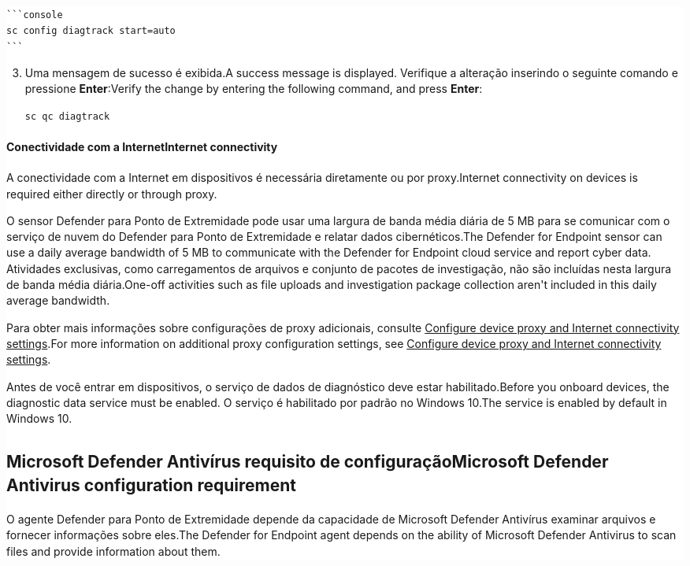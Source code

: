     ```console
    sc config diagtrack start=auto
    ```

3.  <span data-ttu-id="169d7-194">Uma mensagem de sucesso é exibida.</span><span class="sxs-lookup"><span data-stu-id="169d7-194">A success message is displayed.</span></span> <span data-ttu-id="169d7-195">Verifique a alteração inserindo o seguinte comando e pressione **Enter**:</span><span class="sxs-lookup"><span data-stu-id="169d7-195">Verify the change by entering the following command, and press **Enter**:</span></span>

    ```console
    sc qc diagtrack
    ```


#### <a name="internet-connectivity"></a><span data-ttu-id="169d7-196">Conectividade com a Internet</span><span class="sxs-lookup"><span data-stu-id="169d7-196">Internet connectivity</span></span>

<span data-ttu-id="169d7-197">A conectividade com a Internet em dispositivos é necessária diretamente ou por proxy.</span><span class="sxs-lookup"><span data-stu-id="169d7-197">Internet connectivity on devices is required either directly or through proxy.</span></span>

<span data-ttu-id="169d7-198">O sensor Defender para Ponto de Extremidade pode usar uma largura de banda média diária de 5 MB para se comunicar com o serviço de nuvem do Defender para Ponto de Extremidade e relatar dados cibernéticos.</span><span class="sxs-lookup"><span data-stu-id="169d7-198">The Defender for Endpoint sensor can use a daily average bandwidth of 5 MB to communicate with the Defender for Endpoint cloud service and report cyber data.</span></span> <span data-ttu-id="169d7-199">Atividades exclusivas, como carregamentos de arquivos e conjunto de pacotes de investigação, não são incluídas nesta largura de banda média diária.</span><span class="sxs-lookup"><span data-stu-id="169d7-199">One-off activities such as file uploads and investigation package collection aren't included in this daily average bandwidth.</span></span>

<span data-ttu-id="169d7-200">Para obter mais informações sobre configurações de proxy adicionais, consulte [Configure device proxy and Internet connectivity settings](configure-proxy-internet.md).</span><span class="sxs-lookup"><span data-stu-id="169d7-200">For more information on additional proxy configuration settings, see [Configure device proxy and Internet connectivity settings](configure-proxy-internet.md).</span></span>

<span data-ttu-id="169d7-201">Antes de você entrar em dispositivos, o serviço de dados de diagnóstico deve estar habilitado.</span><span class="sxs-lookup"><span data-stu-id="169d7-201">Before you onboard devices, the diagnostic data service must be enabled.</span></span> <span data-ttu-id="169d7-202">O serviço é habilitado por padrão no Windows 10.</span><span class="sxs-lookup"><span data-stu-id="169d7-202">The service is enabled by default in Windows 10.</span></span>


## <a name="microsoft-defender-antivirus-configuration-requirement"></a><span data-ttu-id="169d7-203">Microsoft Defender Antivírus requisito de configuração</span><span class="sxs-lookup"><span data-stu-id="169d7-203">Microsoft Defender Antivirus configuration requirement</span></span>

<span data-ttu-id="169d7-204">O agente Defender para Ponto de Extremidade depende da capacidade de Microsoft Defender Antivírus examinar arquivos e fornecer informações sobre eles.</span><span class="sxs-lookup"><span data-stu-id="169d7-204">The Defender for Endpoint agent depends on the ability of Microsoft Defender Antivirus to scan files and provide information about them.</span></span>
